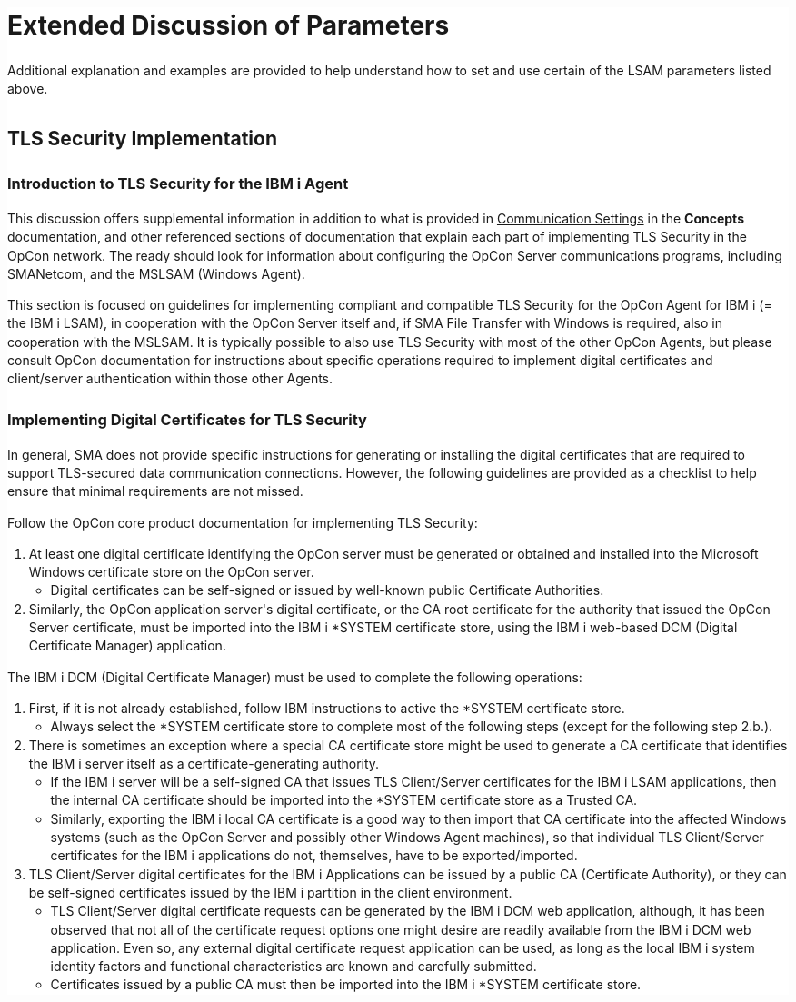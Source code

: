 # Extended Discussion of Parameters

Additional explanation and examples are provided to help understand how to set and use certain of the LSAM parameters listed above.

## TLS Security Implementation

### Introduction to TLS Security for the IBM i Agent

This discussion offers supplemental information in addition to what is provided in [Communication Settings](https://help.smatechnologies.com/opcon/core/latest/Files/Concepts/Machines.md#Communic)  in the **Concepts** documentation, and other referenced sections of documentation that explain each part of implementing TLS Security in the OpCon network. The ready should look for information about configuring the OpCon Server communications programs,  including SMANetcom, and the MSLSAM (Windows Agent).

This section is focused on guidelines for implementing compliant and compatible TLS Security for the OpCon Agent for IBM i (= the IBM i LSAM), in cooperation with the OpCon Server itself and, if SMA File Transfer with Windows is required, also in cooperation with the MSLSAM. It is typically possible to also use TLS Security with most of the other OpCon Agents, but please consult OpCon documentation for instructions about specific operations required to implement digital certificates and client/server authentication within those other Agents.

### Implementing Digital Certificates for TLS Security

In general, SMA does not provide specific instructions for generating or installing the digital certificates that are required to support TLS-secured data communication connections. However, the following guidelines are provided as a checklist to help ensure that minimal requirements are not missed.

Follow the OpCon core product documentation for implementing TLS Security:

1.  At least one digital certificate identifying the OpCon server must be generated or obtained and installed into the Microsoft Windows certificate store on the OpCon server.
    - Digital certificates can be self-signed or issued by well-known public Certificate Authorities.
2.  Similarly, the OpCon application server's digital certificate, or the CA root certificate for the authority that issued the OpCon Server certificate, must be imported into the IBM i *SYSTEM certificate store, using the IBM i web-based DCM (Digital Certificate Manager) application.

The IBM i DCM (Digital Certificate Manager) must be used to complete the following operations:

1.  First, if it is not already established, follow IBM instructions to active the *SYSTEM certificate store.
    - Always select the *SYSTEM certificate store to complete most of the following steps (except for the following step 2.b.).
2.  There is sometimes an exception where a special CA certificate store might be used to generate a CA certificate that identifies the IBM i server itself as a certificate-generating authority.
    - If the IBM i server will be a self-signed CA that issues TLS Client/Server certificates for the IBM i LSAM applications, then the internal CA certificate should be imported into the *SYSTEM certificate store as a Trusted CA. 
    - Similarly, exporting the IBM i local CA certificate is a good way to then import that CA certificate into the affected Windows systems (such as the OpCon Server and possibly other Windows Agent machines), so that individual TLS Client/Server certificates for the IBM i applications do not, themselves, have to be exported/imported.
3.  TLS Client/Server digital certificates for the IBM i Applications can be issued by a public CA (Certificate Authority), or they can be self-signed certificates issued by the IBM i partition in the client environment.
    -  TLS Client/Server digital certificate requests can be generated by the IBM i DCM web application, although, it has been observed that not all of the certificate request options one might desire are readily available from the IBM i DCM web application. Even so, any external digital certificate request application can be used, as long as the local IBM i system identity factors and functional characteristics are known and carefully submitted.
    - Certificates issued by a public CA must then be imported into the IBM i *SYSTEM certificate store.